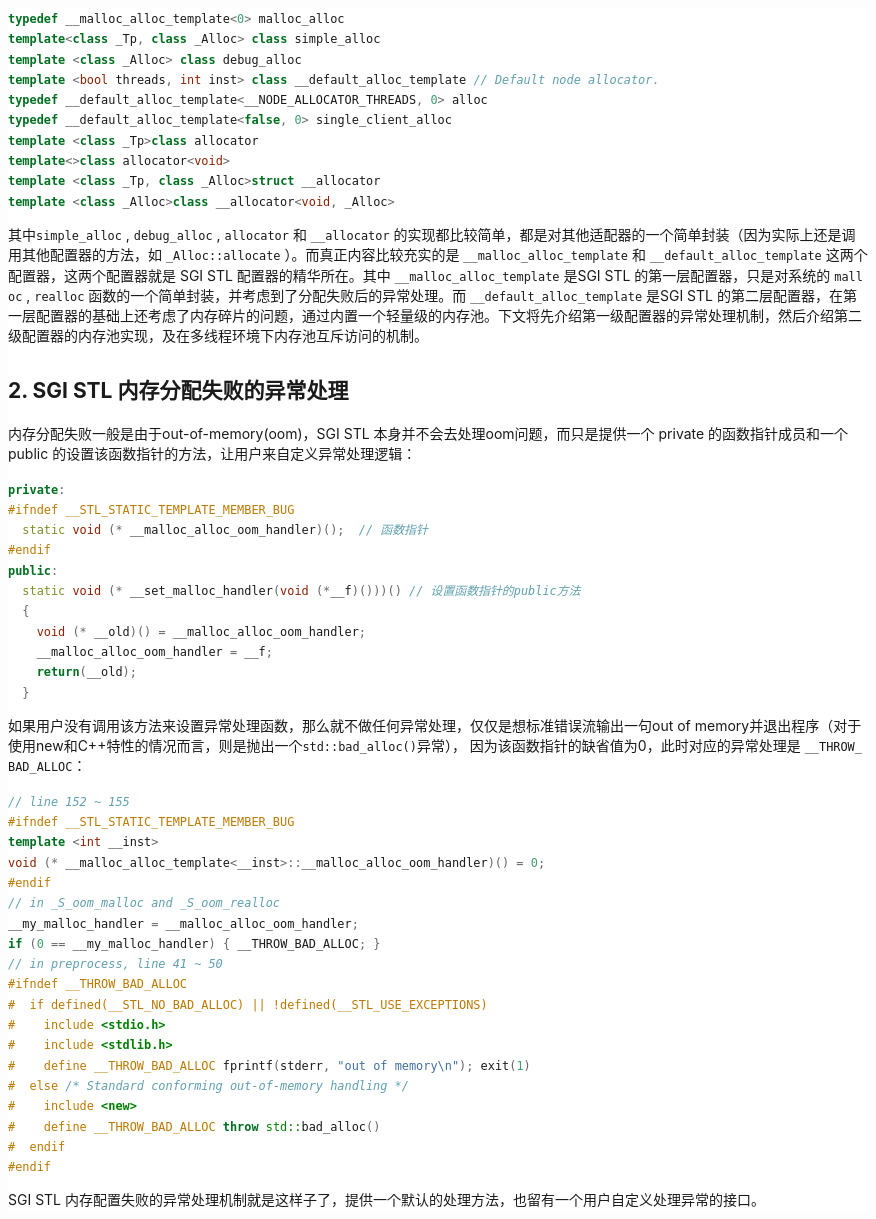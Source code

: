 ``` cpp
typedef __malloc_alloc_template<0> malloc_alloc
template<class _Tp, class _Alloc> class simple_alloc
template <class _Alloc> class debug_alloc
template <bool threads, int inst> class __default_alloc_template // Default node allocator.
typedef __default_alloc_template<__NODE_ALLOCATOR_THREADS, 0> alloc
typedef __default_alloc_template<false, 0> single_client_alloc
template <class _Tp>class allocator
template<>class allocator<void>
template <class _Tp, class _Alloc>struct __allocator
template <class _Alloc>class __allocator<void, _Alloc>
```
其中`simple_alloc` , `debug_alloc` , `allocator` 和 `__allocator`  的实现都比较简单，都是对其他适配器的一个简单封装（因为实际上还是调用其他配置器的方法，如 `_Alloc::allocate` ）。而真正内容比较充实的是 `__malloc_alloc_template` 和 `__default_alloc_template` 这两个配置器，这两个配置器就是 SGI STL 配置器的精华所在。其中 `__malloc_alloc_template` 是SGI STL 的第一层配置器，只是对系统的 `malloc` , `realloc` 函数的一个简单封装，并考虑到了分配失败后的异常处理。而 `__default_alloc_template` 是SGI STL 的第二层配置器，在第一层配置器的基础上还考虑了内存碎片的问题，通过内置一个轻量级的内存池。下文将先介绍第一级配置器的异常处理机制，然后介绍第二级配置器的内存池实现，及在多线程环境下内存池互斥访问的机制。

## 2. SGI STL 内存分配失败的异常处理
内存分配失败一般是由于out-of-memory(oom)，SGI STL 本身并不会去处理oom问题，而只是提供一个 private 的函数指针成员和一个 public 的设置该函数指针的方法，让用户来自定义异常处理逻辑：
``` cpp
private:
#ifndef __STL_STATIC_TEMPLATE_MEMBER_BUG
  static void (* __malloc_alloc_oom_handler)();  // 函数指针
#endif
public:
  static void (* __set_malloc_handler(void (*__f)()))() // 设置函数指针的public方法
  {
    void (* __old)() = __malloc_alloc_oom_handler;
    __malloc_alloc_oom_handler = __f;
    return(__old);
  }
```
如果用户没有调用该方法来设置异常处理函数，那么就不做任何异常处理，仅仅是想标准错误流输出一句out of memory并退出程序（对于使用new和C++特性的情况而言，则是抛出一个`std::bad_alloc()`异常）， 因为该函数指针的缺省值为0，此时对应的异常处理是 `__THROW_BAD_ALLOC`：
``` cpp
// line 152 ~ 155
#ifndef __STL_STATIC_TEMPLATE_MEMBER_BUG
template <int __inst>
void (* __malloc_alloc_template<__inst>::__malloc_alloc_oom_handler)() = 0;
#endif
// in _S_oom_malloc and _S_oom_realloc
__my_malloc_handler = __malloc_alloc_oom_handler;
if (0 == __my_malloc_handler) { __THROW_BAD_ALLOC; }
// in preprocess, line 41 ~ 50
#ifndef __THROW_BAD_ALLOC
#  if defined(__STL_NO_BAD_ALLOC) || !defined(__STL_USE_EXCEPTIONS)
#    include <stdio.h>
#    include <stdlib.h>
#    define __THROW_BAD_ALLOC fprintf(stderr, "out of memory\n"); exit(1)
#  else /* Standard conforming out-of-memory handling */
#    include <new>
#    define __THROW_BAD_ALLOC throw std::bad_alloc()
#  endif
#endif
```
SGI STL 内存配置失败的异常处理机制就是这样子了，提供一个默认的处理方法，也留有一个用户自定义处理异常的接口。
